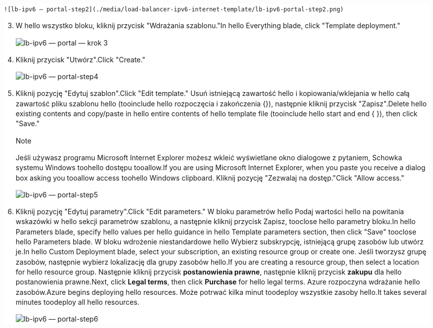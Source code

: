     ![lb-ipv6 — portal-step2](./media/load-balancer-ipv6-internet-template/lb-ipv6-portal-step2.png)

3. <span data-ttu-id="1d221-129">W hello wszystko bloku, kliknij przycisk "Wdrażania szablonu."</span><span class="sxs-lookup"><span data-stu-id="1d221-129">In hello Everything blade, click "Template deployment."</span></span>

    ![lb-ipv6 — portal — krok 3](./media/load-balancer-ipv6-internet-template/lb-ipv6-portal-step3.png)

4. <span data-ttu-id="1d221-131">Kliknij przycisk "Utwórz".</span><span class="sxs-lookup"><span data-stu-id="1d221-131">Click "Create."</span></span>

    ![lb-ipv6 — portal-step4](./media/load-balancer-ipv6-internet-template/lb-ipv6-portal-step4.png)

5. <span data-ttu-id="1d221-133">Kliknij pozycję "Edytuj szablon".</span><span class="sxs-lookup"><span data-stu-id="1d221-133">Click "Edit template."</span></span> <span data-ttu-id="1d221-134">Usuń istniejącą zawartość hello i kopiowania/wklejania w hello całą zawartość pliku szablonu hello (tooinclude hello rozpoczęcia i zakończenia {}), następnie kliknij przycisk "Zapisz".</span><span class="sxs-lookup"><span data-stu-id="1d221-134">Delete hello existing contents and copy/paste in hello entire contents of hello template file (tooinclude hello start and end { }), then click "Save."</span></span>

    > [!NOTE]
    > <span data-ttu-id="1d221-135">Jeśli używasz programu Microsoft Internet Explorer możesz wkleić wyświetlane okno dialogowe z pytaniem, Schowka systemu Windows toohello dostępu tooallow.</span><span class="sxs-lookup"><span data-stu-id="1d221-135">If you are using Microsoft Internet Explorer, when you paste you receive a dialog box asking you tooallow access toohello Windows clipboard.</span></span> <span data-ttu-id="1d221-136">Kliknij pozycję "Zezwalaj na dostęp."</span><span class="sxs-lookup"><span data-stu-id="1d221-136">Click "Allow access."</span></span>

    ![lb-ipv6 — portal-step5](./media/load-balancer-ipv6-internet-template/lb-ipv6-portal-step5.png)

6. <span data-ttu-id="1d221-138">Kliknij pozycję "Edytuj parametry".</span><span class="sxs-lookup"><span data-stu-id="1d221-138">Click "Edit parameters."</span></span> <span data-ttu-id="1d221-139">W bloku parametrów hello Podaj wartości hello na powitania wskazówki w hello sekcji parametrów szablonu, a następnie kliknij przycisk Zapisz, tooclose hello parametry bloku.</span><span class="sxs-lookup"><span data-stu-id="1d221-139">In hello Parameters blade, specify hello values per hello guidance in hello Template parameters section, then click "Save" tooclose hello Parameters blade.</span></span> <span data-ttu-id="1d221-140">W bloku wdrożenie niestandardowe hello Wybierz subskrypcję, istniejącą grupę zasobów lub utwórz je.</span><span class="sxs-lookup"><span data-stu-id="1d221-140">In hello Custom Deployment blade, select your subscription, an existing resource group or create one.</span></span> <span data-ttu-id="1d221-141">Jeśli tworzysz grupę zasobów, następnie wybierz lokalizację dla grupy zasobów hello.</span><span class="sxs-lookup"><span data-stu-id="1d221-141">If you are creating a resource group, then select a location for hello resource group.</span></span> <span data-ttu-id="1d221-142">Następnie kliknij przycisk **postanowienia prawne**, następnie kliknij przycisk **zakupu** dla hello postanowienia prawne.</span><span class="sxs-lookup"><span data-stu-id="1d221-142">Next, click **Legal terms**, then click **Purchase** for hello legal terms.</span></span> <span data-ttu-id="1d221-143">Azure rozpoczyna wdrażanie hello zasobów.</span><span class="sxs-lookup"><span data-stu-id="1d221-143">Azure begins deploying hello resources.</span></span> <span data-ttu-id="1d221-144">Może potrwać kilka minut toodeploy wszystkie zasoby hello.</span><span class="sxs-lookup"><span data-stu-id="1d221-144">It takes several minutes toodeploy all hello resources.</span></span>

    ![lb-ipv6 — portal-step6](./media/load-balancer-ipv6-internet-template/lb-ipv6-portal-step6.png)
